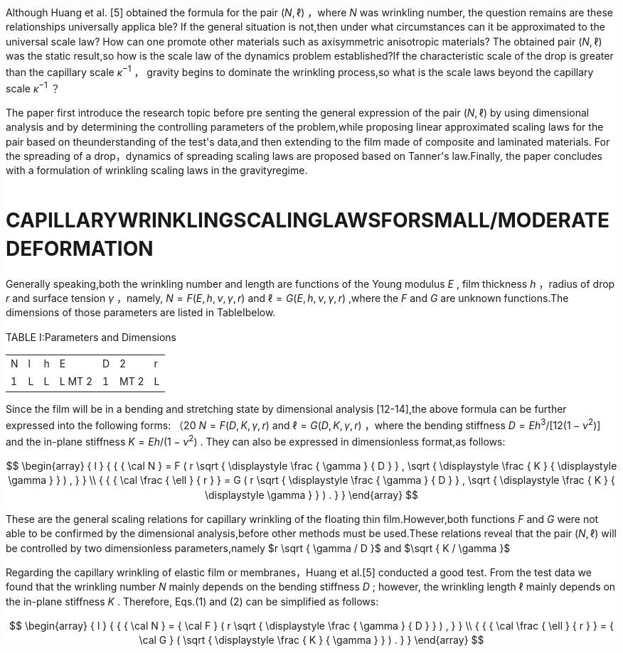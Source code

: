 Although Huang et al. [5] obtained the formula for the pair $( N , \ell )$ ，where $N$ was wrinkling number, the question remains are these relationships universally applica ble? If the general situation is not,then under what circumstances can it be approximated to the universal scale law? How can one promote other materials such as axisymmetric anisotropic materials? The obtained pair $( N , \ell )$ was the static result,so how is the scale law of the dynamics problem established?If the characteristic scale of the drop is greater than the capillary scale $\kappa ^ { - 1 }$ ， gravity begins to dominate the wrinkling process,so what is the scale laws beyond the capillary scale $\kappa ^ { - 1 }$ ？

The paper first introduce the research topic before pre senting the general expression of the pair $( N , \ell )$ by using dimensional analysis and by determining the controlling parameters of the problem,while proposing linear approximated scaling laws for the pair based on theunderstanding of the test's data,and then extending to the film made of composite and laminated materials. For the spreading of a drop，dynamics of spreading scaling laws are proposed based on Tanner's law.Finally, the paper concludes with a formulation of wrinkling scaling laws in the gravityregime.

# CAPILLARYWRINKLINGSCALINGLAWSFORSMALL/MODERATEDEFORMATION

Generally speaking,both the wrinkling number and length are functions of the Young modulus $E$ , film thickness $h$ ，radius of drop $r$ and surface tension $\gamma$ ，namely, $N = F ( E , h , \nu , \gamma , r )$ and $\ell = G ( E , h , \nu , \gamma , r )$ ,where the $F$ and $G$ are unknown functions.The dimensions of those parameters are listed in TableIbelow.

TABLE I:Parameters and Dimensions   

<html><body><table><tr><td>N</td><td>l</td><td>h</td><td>E</td><td>D</td><td>2</td><td>r</td></tr><tr><td>1</td><td>L</td><td>L</td><td>L MT 2</td><td>1</td><td>MT 2</td><td>L</td></tr></table></body></html>

Since the film will be in a bending and stretching state by dimensional analysis [12-14],the above formula can be further expressed into the following forms: （20 $N = F ( D , K , \gamma , r )$ and $\ell = G ( D , K , \gamma , r )$ ，where the bending stiffness $D = E h ^ { 3 } / [ 1 2 ( 1 - \nu ^ { 2 } ) ]$ and the in-plane stiffness $K = { E h } / { ( 1 - \nu ^ { 2 } ) }$ . They can also be expressed in dimensionless format,as follows:

$$
\begin{array} { l } { { { \cal N } = F ( r \sqrt { \displaystyle \frac { \gamma } { D } } , \sqrt { \displaystyle \frac { K } { \displaystyle \gamma } } ) , } } \\ { { { \cal \frac { \ell } { r } } = G ( r \sqrt { \displaystyle \frac { \gamma } { D } } , \sqrt { \displaystyle \frac { K } { \displaystyle \gamma } } ) . } } \end{array}
$$

These are the general scaling relations for capillary wrinkling of the floating thin film.However,both functions $F$ and $G$ were not able to be confirmed by the dimensional analysis,before other methods must be used.These relations reveal that the pair $( N , \ell )$ will be controlled by two dimensionless parameters,namely $r \sqrt { \gamma / D }$ and $\sqrt { K / \gamma }$

Regarding the capillary wrinkling of elastic film or membranes，Huang et al.[5] conducted a good test. From the test data we found that the wrinkling number $N$ mainly depends on the bending stiffness $D$ ; however, the wrinkling length $\ell$ mainly depends on the in-plane stiffness $K$ . Therefore, Eqs.(1) and (2) can be simplified as follows:

$$
\begin{array} { l } { { { \cal N } = { \cal F } ( r \sqrt { \displaystyle \frac { \gamma } { D } } ) , } } \\ { { { \cal \frac { \ell } { r } } = { \cal G } ( \sqrt { \displaystyle \frac { K } { \gamma } } ) . } } \end{array}
$$
